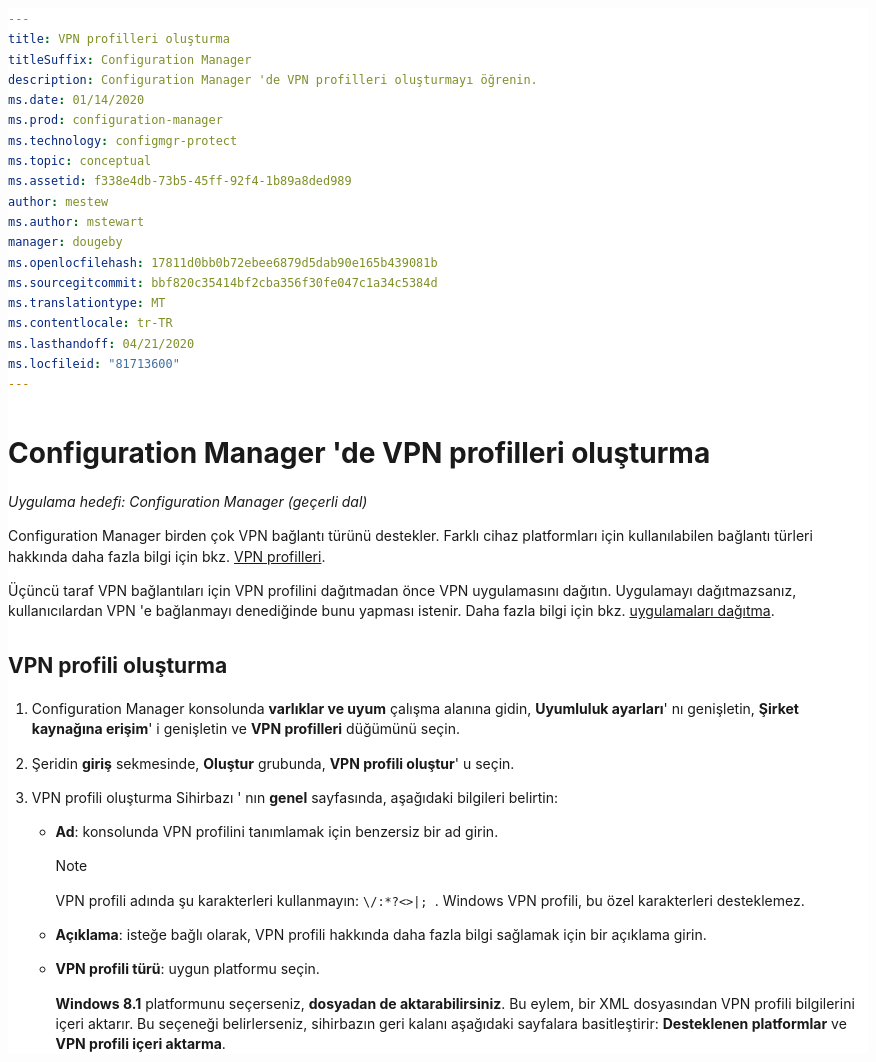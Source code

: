 ```yaml
---
title: VPN profilleri oluşturma
titleSuffix: Configuration Manager
description: Configuration Manager 'de VPN profilleri oluşturmayı öğrenin.
ms.date: 01/14/2020
ms.prod: configuration-manager
ms.technology: configmgr-protect
ms.topic: conceptual
ms.assetid: f338e4db-73b5-45ff-92f4-1b89a8ded989
author: mestew
ms.author: mstewart
manager: dougeby
ms.openlocfilehash: 17811d0bb0b72ebee6879d5dab90e165b439081b
ms.sourcegitcommit: bbf820c35414bf2cba356f30fe047c1a34c5384d
ms.translationtype: MT
ms.contentlocale: tr-TR
ms.lasthandoff: 04/21/2020
ms.locfileid: "81713600"
---
```

# <a name="how-to-create-vpn-profiles-in-configuration-manager"></a>Configuration Manager 'de VPN profilleri oluşturma

*Uygulama hedefi: Configuration Manager (geçerli dal)*

Configuration Manager birden çok VPN bağlantı türünü destekler. Farklı cihaz platformları için kullanılabilen bağlantı türleri hakkında daha fazla bilgi için bkz. [VPN profilleri](vpn-profiles.md).

Üçüncü taraf VPN bağlantıları için VPN profilini dağıtmadan önce VPN uygulamasını dağıtın. Uygulamayı dağıtmazsanız, kullanıcılardan VPN 'e bağlanmayı denediğinde bunu yapması istenir. Daha fazla bilgi için bkz. [uygulamaları dağıtma](../../apps/deploy-use/deploy-applications.md).

## <a name="create-a-vpn-profile"></a>VPN profili oluşturma

1. Configuration Manager konsolunda **varlıklar ve uyum** çalışma alanına gidin, **Uyumluluk ayarları**' nı genişletin, **Şirket kaynağına erişim**' i genişletin ve **VPN profilleri** düğümünü seçin.

1. Şeridin **giriş** sekmesinde, **Oluştur** grubunda, **VPN profili oluştur**' u seçin.

1. VPN profili oluşturma Sihirbazı ' nın **genel** sayfasında, aşağıdaki bilgileri belirtin:

    - **Ad**: konsolunda VPN profilini tanımlamak için benzersiz bir ad girin.

        > [!NOTE]
        > VPN profili adında şu karakterleri kullanmayın: `\/:*?<>|; `. Windows VPN profili, bu özel karakterleri desteklemez.

    - **Açıklama**: isteğe bağlı olarak, VPN profili hakkında daha fazla bilgi sağlamak için bir açıklama girin.

    - **VPN profili türü**: uygun platformu seçin.

        **Windows 8.1** platformunu seçerseniz, **dosyadan de aktarabilirsiniz**. Bu eylem, bir XML dosyasından VPN profili bilgilerini içeri aktarır. Bu seçeneği belirlerseniz, sihirbazın geri kalanı aşağıdaki sayfalara basitleştirir: **Desteklenen platformlar** ve **VPN profili içeri aktarma**.
